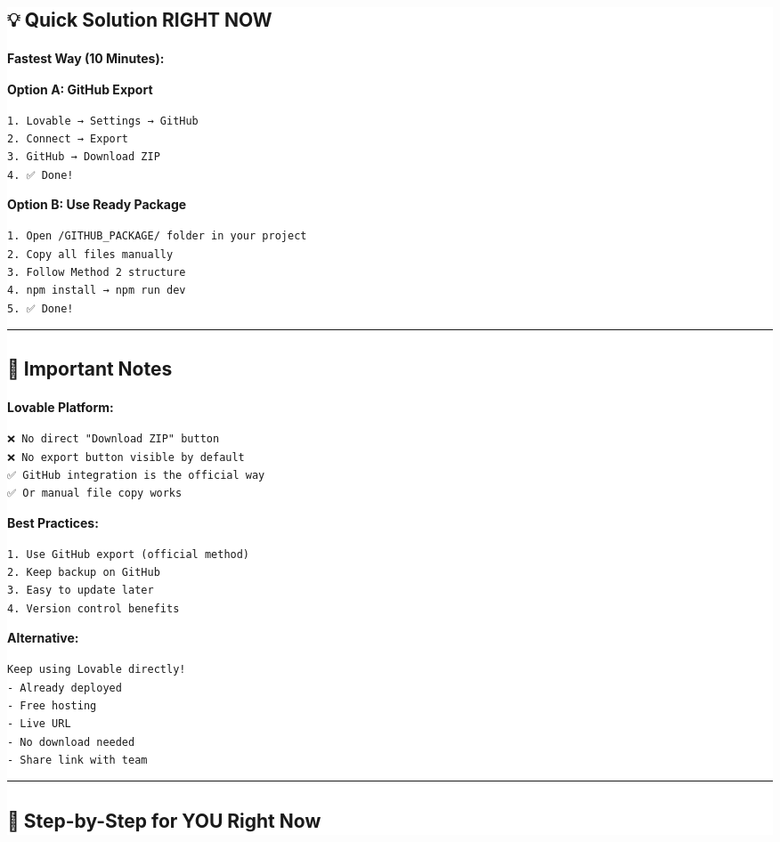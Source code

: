 
## 💡 Quick Solution RIGHT NOW

**Fastest Way (10 Minutes):**

**Option A: GitHub Export**
```
1. Lovable → Settings → GitHub
2. Connect → Export
3. GitHub → Download ZIP
4. ✅ Done!
```

**Option B: Use Ready Package**
```
1. Open /GITHUB_PACKAGE/ folder in your project
2. Copy all files manually
3. Follow Method 2 structure
4. npm install → npm run dev
5. ✅ Done!
```

---

## 🎊 Important Notes

**Lovable Platform:**
```
❌ No direct "Download ZIP" button
❌ No export button visible by default
✅ GitHub integration is the official way
✅ Or manual file copy works
```

**Best Practices:**
```
1. Use GitHub export (official method)
2. Keep backup on GitHub
3. Easy to update later
4. Version control benefits
```

**Alternative:**
```
Keep using Lovable directly!
- Already deployed
- Free hosting
- Live URL
- No download needed
- Share link with team
```

---

## 🚀 Step-by-Step for YOU Right Now
